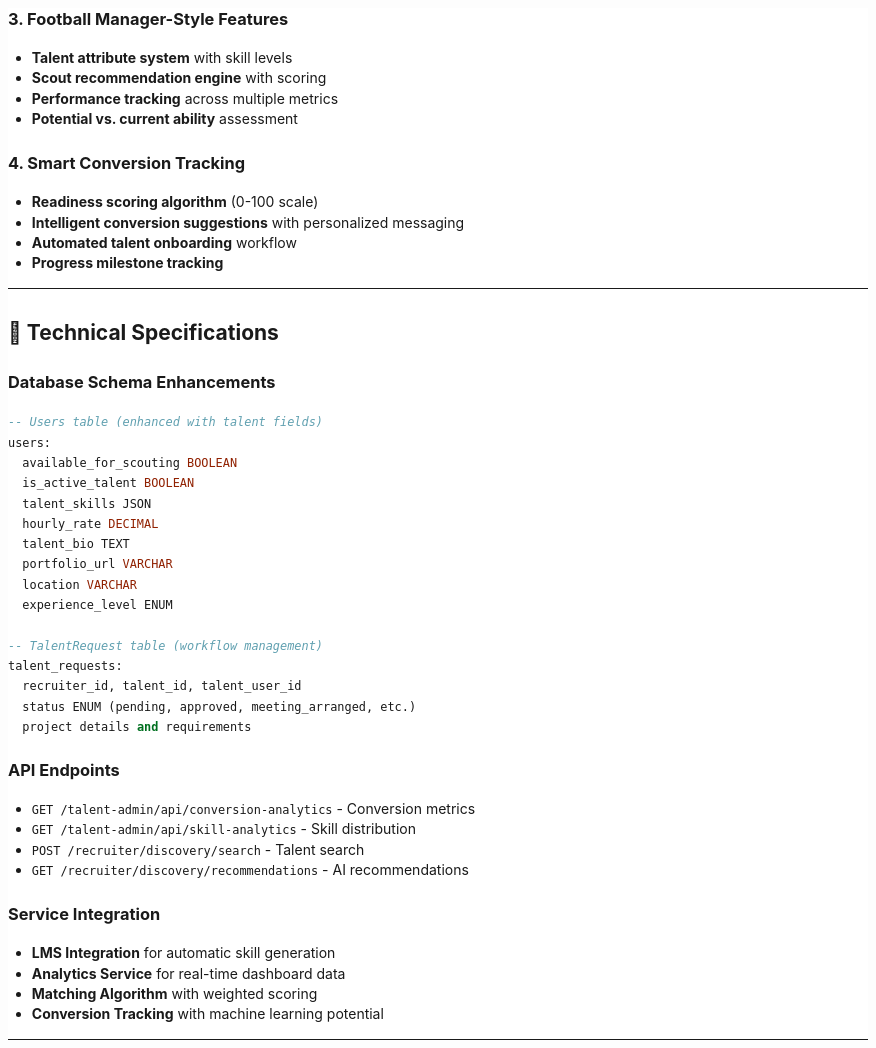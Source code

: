 ### **3. Football Manager-Style Features**
- **Talent attribute system** with skill levels
- **Scout recommendation engine** with scoring
- **Performance tracking** across multiple metrics
- **Potential vs. current ability** assessment

### **4. Smart Conversion Tracking**
- **Readiness scoring algorithm** (0-100 scale)
- **Intelligent conversion suggestions** with personalized messaging
- **Automated talent onboarding** workflow
- **Progress milestone tracking**

---

## 🔧 **Technical Specifications**

### **Database Schema Enhancements**
```sql
-- Users table (enhanced with talent fields)
users: 
  available_for_scouting BOOLEAN
  is_active_talent BOOLEAN
  talent_skills JSON
  hourly_rate DECIMAL
  talent_bio TEXT
  portfolio_url VARCHAR
  location VARCHAR
  experience_level ENUM
  
-- TalentRequest table (workflow management)
talent_requests:
  recruiter_id, talent_id, talent_user_id
  status ENUM (pending, approved, meeting_arranged, etc.)
  project details and requirements
```

### **API Endpoints**
- `GET /talent-admin/api/conversion-analytics` - Conversion metrics
- `GET /talent-admin/api/skill-analytics` - Skill distribution
- `POST /recruiter/discovery/search` - Talent search
- `GET /recruiter/discovery/recommendations` - AI recommendations

### **Service Integration**
- **LMS Integration** for automatic skill generation
- **Analytics Service** for real-time dashboard data
- **Matching Algorithm** with weighted scoring
- **Conversion Tracking** with machine learning potential

---
